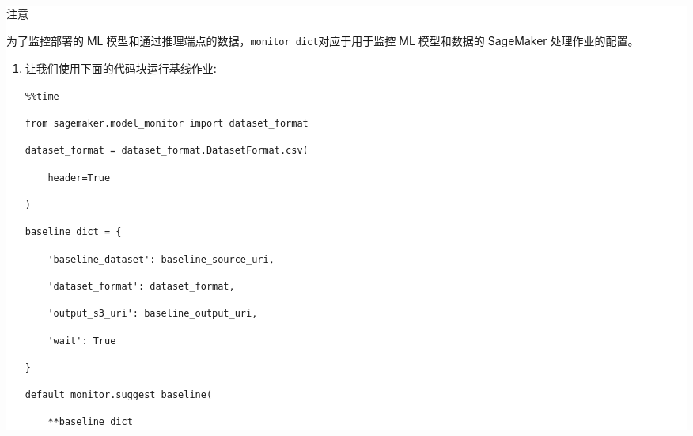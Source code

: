 注意

为了监控部署的 ML 模型和通过推理端点的数据，`monitor_dict`对应于用于监控 ML 模型和数据的 SageMaker 处理作业的配置。

1.  让我们使用下面的代码块运行基线作业:

    ```
    %%time
    ```

    ```
    from sagemaker.model_monitor import dataset_format
    ```

    ```
    dataset_format = dataset_format.DatasetFormat.csv(
    ```

    ```
        header=True
    ```

    ```
    )
    ```

    ```
    baseline_dict = {
    ```

    ```
        'baseline_dataset': baseline_source_uri,
    ```

    ```
        'dataset_format': dataset_format,
    ```

    ```
        'output_s3_uri': baseline_output_uri,
    ```

    ```
        'wait': True
    ```

    ```
    }
    ```

    ```
    default_monitor.suggest_baseline(
    ```

    ```
        **baseline_dict
    ```
